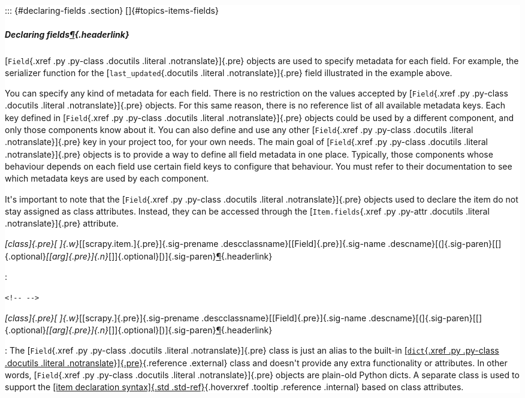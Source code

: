 ::: {#declaring-fields .section}
[]{#topics-items-fields}

##### Declaring fields[¶](#declaring-fields "Permalink to this heading"){.headerlink}

[`Field`{.xref .py .py-class .docutils .literal .notranslate}]{.pre}
objects are used to specify metadata for each field. For example, the
serializer function for the [`last_updated`{.docutils .literal
.notranslate}]{.pre} field illustrated in the example above.

You can specify any kind of metadata for each field. There is no
restriction on the values accepted by [`Field`{.xref .py .py-class
.docutils .literal .notranslate}]{.pre} objects. For this same reason,
there is no reference list of all available metadata keys. Each key
defined in [`Field`{.xref .py .py-class .docutils .literal
.notranslate}]{.pre} objects could be used by a different component, and
only those components know about it. You can also define and use any
other [`Field`{.xref .py .py-class .docutils .literal
.notranslate}]{.pre} key in your project too, for your own needs. The
main goal of [`Field`{.xref .py .py-class .docutils .literal
.notranslate}]{.pre} objects is to provide a way to define all field
metadata in one place. Typically, those components whose behaviour
depends on each field use certain field keys to configure that
behaviour. You must refer to their documentation to see which metadata
keys are used by each component.

It's important to note that the [`Field`{.xref .py .py-class .docutils
.literal .notranslate}]{.pre} objects used to declare the item do not
stay assigned as class attributes. Instead, they can be accessed through
the [`Item.fields`{.xref .py .py-attr .docutils .literal
.notranslate}]{.pre} attribute.

*[class]{.pre}[ ]{.w}*[[scrapy.item.]{.pre}]{.sig-prename .descclassname}[[Field]{.pre}]{.sig-name .descname}[(]{.sig-paren}[\[]{.optional}*[[arg]{.pre}]{.n}*[\]]{.optional}[)]{.sig-paren}[¶](#scrapy.item.scrapy.item.Field "Permalink to this definition"){.headerlink}

:   

```{=html}
<!-- -->
```

*[class]{.pre}[ ]{.w}*[[scrapy.]{.pre}]{.sig-prename .descclassname}[[Field]{.pre}]{.sig-name .descname}[(]{.sig-paren}[\[]{.optional}*[[arg]{.pre}]{.n}*[\]]{.optional}[)]{.sig-paren}[¶](#scrapy.item.scrapy.Field "Permalink to this definition"){.headerlink}

:   The [`Field`{.xref .py .py-class .docutils .literal
    .notranslate}]{.pre} class is just an alias to the built-in
    [[`dict`{.xref .py .py-class .docutils .literal
    .notranslate}]{.pre}](https://docs.python.org/3/library/stdtypes.html#dict "(in Python v3.12)"){.reference
    .external} class and doesn't provide any extra functionality or
    attributes. In other words, [`Field`{.xref .py .py-class .docutils
    .literal .notranslate}]{.pre} objects are plain-old Python dicts. A
    separate class is used to support the [[item declaration
    syntax]{.std .std-ref}](#topics-items-declaring){.hoverxref .tooltip
    .reference .internal} based on class attributes.
